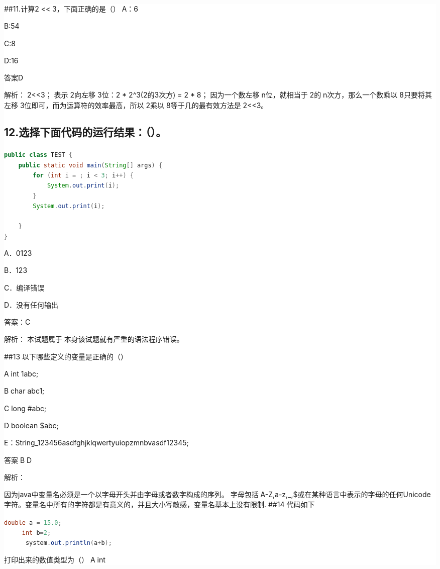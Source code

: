##11.计算2 << 3，下面正确的是（）
A：6

B:54

C:8

D:16

答案D

解析：
2<<3； 表示 2向左移 3位：2 * 2^3(2的3次方) = 2 * 8；
因为一个数左移 n位，就相当于 2的 n次方，那么一个数乘以 8只要将其左移 3位即可，而为运算符的效率最高，所以 2乘以 8等于几的最有效方法是 2<<3。

## 12.选择下面代码的运行结果：（）。
```java
public class TEST {
    public static void main(String[] args) {
        for (int i = ; i < 3; i++) {
            System.out.print(i);
        }
        System.out.print(i);
    
    }
}

```
A．0123

B．123

C．编译错误

D．没有任何输出

答案：C

解析：
本试题属于 本身该试题就有严重的语法程序错误。

##13 以下哪些定义的变量是正确的（）

A int 1abc;

B char abc1;

C long #abc;

D boolean $abc;

E：String_123456asdfghjklqwertyuiopzmnbvasdf12345;

答案 B D

解析：

因为java中变量名必须是一个以字母开头并由字母或者数字构成的序列。
字母包括 A-Z,a-z,_,$或在某种语言中表示的字母的任何Unicode字符。变量名中所有的字符都是有意义的，并且大小写敏感，变量名基本上没有限制.
##14 代码如下
```java
double a = 15.0;
     int b=2;
      system.out.println(a+b);
```
打印出来的数值类型为（）
A int
